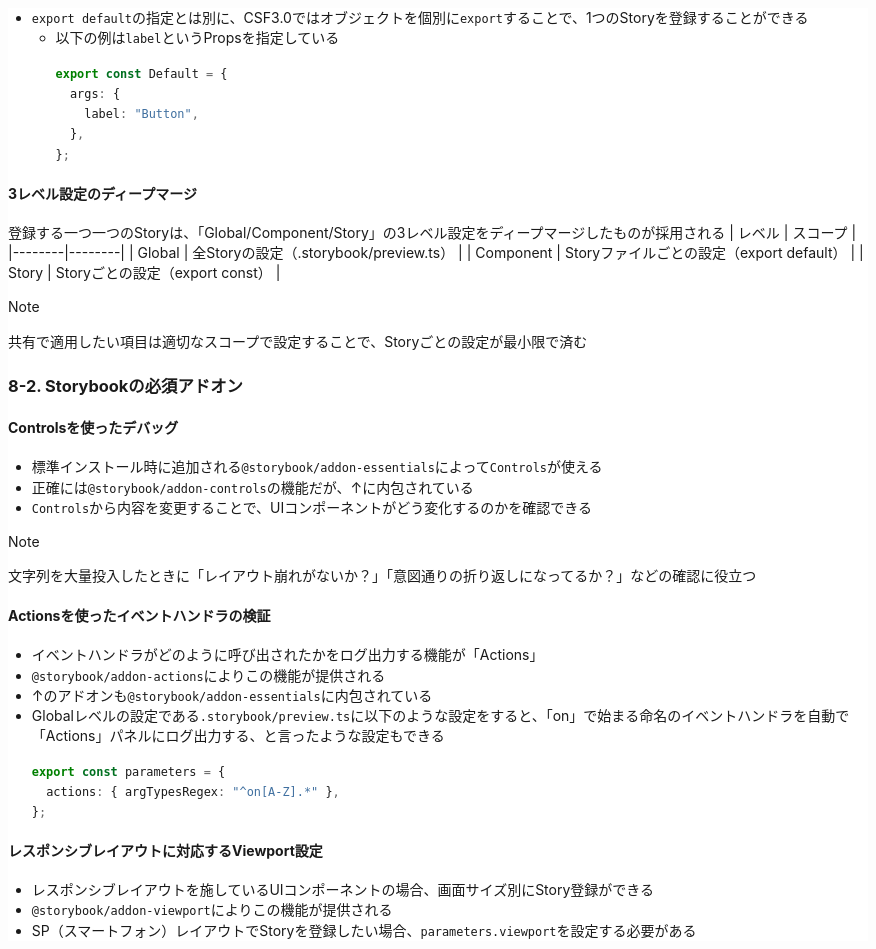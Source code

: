- `export default`の指定とは別に、CSF3.0ではオブジェクトを個別に`export`することで、1つのStoryを登録することができる
  - 以下の例は`label`というPropsを指定している
    ```ts
    export const Default = {
      args: {
        label: "Button",
      },
    };
    ```

#### 3レベル設定のディープマージ

登録する一つ一つのStoryは、「Global/Component/Story」の3レベル設定をディープマージしたものが採用される
| レベル | スコープ |
|--------|--------|
| Global | 全Storyの設定（.storybook/preview.ts） |
| Component | Storyファイルごとの設定（export default） |
| Story | Storyごとの設定（export const） |


> [!note]
> 共有で適用したい項目は適切なスコープで設定することで、Storyごとの設定が最小限で済む

### 8-2. Storybookの必須アドオン

#### Controlsを使ったデバッグ

- 標準インストール時に追加される`@storybook/addon-essentials`によって`Controls`が使える
- 正確には`@storybook/addon-controls`の機能だが、↑に内包されている
- `Controls`から内容を変更することで、UIコンポーネントがどう変化するのかを確認できる

> [!note]
> 文字列を大量投入したときに「レイアウト崩れがないか？」「意図通りの折り返しになってるか？」などの確認に役立つ

#### Actionsを使ったイベントハンドラの検証

- イベントハンドラがどのように呼び出されたかをログ出力する機能が「Actions」
- `@storybook/addon-actions`によりこの機能が提供される
- ↑のアドオンも`@storybook/addon-essentials`に内包されている
- Globalレベルの設定である`.storybook/preview.ts`に以下のような設定をすると、「on」で始まる命名のイベントハンドラを自動で「Actions」パネルにログ出力する、と言ったような設定もできる
  ```ts
  export const parameters = {
    actions: { argTypesRegex: "^on[A-Z].*" },
  };
  ```

#### レスポンシブレイアウトに対応するViewport設定

- レスポンシブレイアウトを施しているUIコンポーネントの場合、画面サイズ別にStory登録ができる
- `@storybook/addon-viewport`によりこの機能が提供される
- SP（スマートフォン）レイアウトでStoryを登録したい場合、`parameters.viewport`を設定する必要がある
